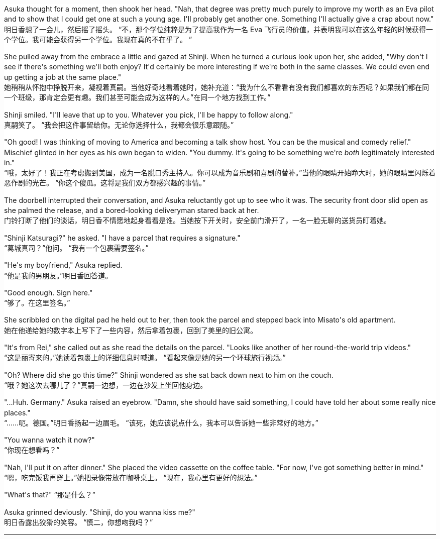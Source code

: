 Asuka thought for a moment, then shook her head. "Nah, that degree was pretty much purely to improve my worth as an Eva pilot and to show that I could get one at such a young age. I'll probably get another one. Something I'll actually give a crap about now."  
明日香想了一会儿，然后摇了摇头。 “不，那个学位纯粹是为了提高我作为一名 Eva 飞行员的价值，并表明我可以在这么年轻的时候获得一个学位。我可能会获得另一个学位。我现在真的不在乎了。 ”

She pulled away from the embrace a little and gazed at Shinji. When he turned a curious look upon her, she added, "Why don't I see if there's something we'll both enjoy? It'd certainly be more interesting if we're both in the same classes. We could even end up getting a job at the same place."  
她稍稍从怀抱中挣脱开来，凝视着真嗣。当他好奇地看着她时，她补充道：“我为什么不看看有没有我们都喜欢的东西呢？如果我们都在同一个班级，那肯定会更有趣。我们甚至可能会成为这样的人。”在同一个地方找到工作。”

Shinji smiled. "I'll leave that up to you. Whatever you pick, I'll be happy to follow along."  
真嗣笑了。 “我会把这件事留给你。无论你选择什么，我都会很乐意跟随。”

"Oh good! I was thinking of moving to America and becoming a talk show host. You can be the musical and comedy relief." Mischief glinted in her eyes as his own began to widen. "You dummy. It's going to be something we're _both_ legitimately interested in."  
“哦，太好了！我正在考虑搬到美国，成为一名脱口秀主持人。你可以成为音乐剧和喜剧的替补。”当他的眼睛开始睁大时，她的眼睛里闪烁着恶作剧的光芒。 “你这个傻瓜。这将是我们双方都感兴趣的事情。”

The doorbell interrupted their conversation, and Asuka reluctantly got up to see who it was. The security front door slid open as she palmed the release, and a bored-looking deliveryman stared back at her.  
门铃打断了他们的谈话，明日香不情愿地起身看看是谁。当她按下开关时，安全前门滑开了，一名一脸无聊的送货员盯着她。

"Shinji Katsuragi?" he asked. "I have a parcel that requires a signature."  
“葛城真司？”他问。 “我有一个包裹需要签名。”

"He's my boyfriend," Asuka replied.  
“他是我的男朋友。”明日香回答道。

"Good enough. Sign here."  
“够了。在这里签名。”

She scribbled on the digital pad he held out to her, then took the parcel and stepped back into Misato's old apartment.  
她在他递给她的数字本上写下了一些内容，然后拿着包裹，回到了美里的旧公寓。

"It's from Rei," she called out as she read the details on the parcel. "Looks like another of her round-the-world trip videos."  
“这是丽寄来的，”她读着包裹上的详细信息时喊道。 “看起来像是她的另一个环球旅行视频。”

"Oh? Where did she go this time?" Shinji wondered as she sat back down next to him on the couch.  
“哦？她这次去哪儿了？”真嗣一边想，一边在沙发上坐回他身边。

"...Huh. Germany." Asuka raised an eyebrow. "Damn, she should have said something, I could have told her about some really nice places."  
“……呃。德国。”明日香扬起一边眉毛。 “该死，她应该说点什么，我本可以告诉她一些非常好的地方。”

"You wanna watch it now?"  
“你现在想看吗？”

"Nah, I'll put it on after dinner." She placed the video cassette on the coffee table. "For now, I've got something better in mind."  
“嗯，吃完饭我再穿上。”她把录像带放在咖啡桌上。 “现在，我心里有更好的想法。”

"What's that?" “那是什么？”

Asuka grinned deviously. "Shinji, do you wanna kiss me?"  
明日香露出狡猾的笑容。 “慎二，你想吻我吗？”

---